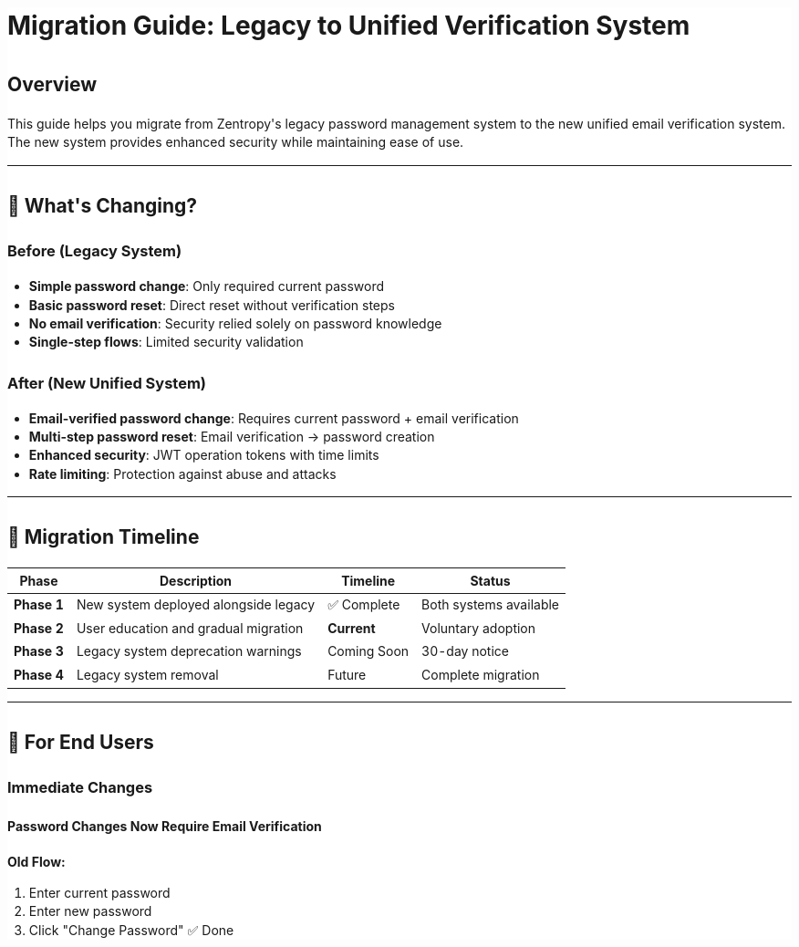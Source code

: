 # Migration Guide: Legacy to Unified Verification System

## Overview

This guide helps you migrate from Zentropy's legacy password management system to the new unified email verification system. The new system provides enhanced security while maintaining ease of use.

---

## 🔄 What's Changing?

### Before (Legacy System)
- **Simple password change**: Only required current password
- **Basic password reset**: Direct reset without verification steps
- **No email verification**: Security relied solely on password knowledge
- **Single-step flows**: Limited security validation

### After (New Unified System)
- **Email-verified password change**: Requires current password + email verification
- **Multi-step password reset**: Email verification → password creation
- **Enhanced security**: JWT operation tokens with time limits
- **Rate limiting**: Protection against abuse and attacks

---

## 📅 Migration Timeline

| Phase | Description | Timeline | Status |
|-------|-------------|----------|--------|
| **Phase 1** | New system deployed alongside legacy | ✅ Complete | Both systems available |
| **Phase 2** | User education and gradual migration | **Current** | Voluntary adoption |
| **Phase 3** | Legacy system deprecation warnings | Coming Soon | 30-day notice |
| **Phase 4** | Legacy system removal | Future | Complete migration |

---

## 🚀 For End Users

### Immediate Changes

#### **Password Changes Now Require Email Verification**

**Old Flow:**
1. Enter current password
2. Enter new password
3. Click "Change Password" ✅ Done
